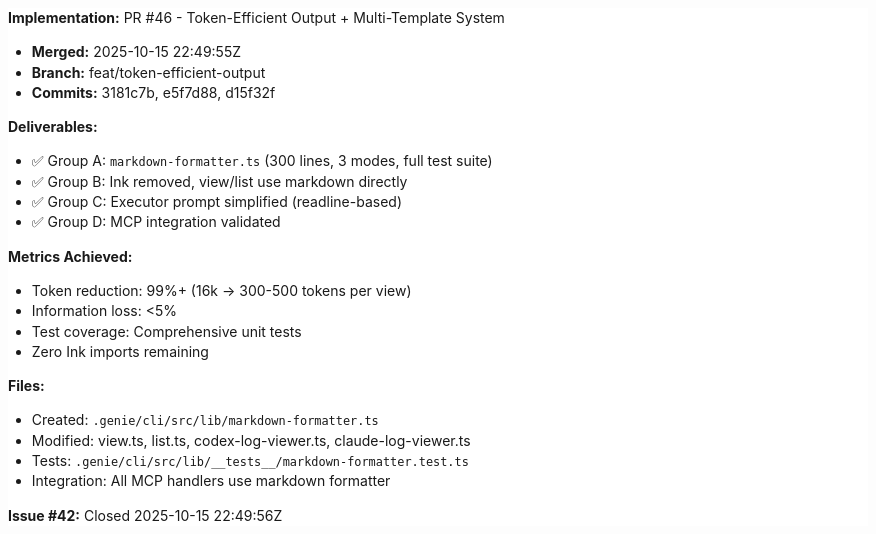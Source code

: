 **Implementation:** PR #46 - Token-Efficient Output + Multi-Template System
- **Merged:** 2025-10-15 22:49:55Z
- **Branch:** feat/token-efficient-output
- **Commits:** 3181c7b, e5f7d88, d15f32f

**Deliverables:**
- ✅ Group A: `markdown-formatter.ts` (300 lines, 3 modes, full test suite)
- ✅ Group B: Ink removed, view/list use markdown directly
- ✅ Group C: Executor prompt simplified (readline-based)
- ✅ Group D: MCP integration validated

**Metrics Achieved:**
- Token reduction: 99%+ (16k → 300-500 tokens per view)
- Information loss: <5%
- Test coverage: Comprehensive unit tests
- Zero Ink imports remaining

**Files:**
- Created: `.genie/cli/src/lib/markdown-formatter.ts`
- Modified: view.ts, list.ts, codex-log-viewer.ts, claude-log-viewer.ts
- Tests: `.genie/cli/src/lib/__tests__/markdown-formatter.test.ts`
- Integration: All MCP handlers use markdown formatter

**Issue #42:** Closed 2025-10-15 22:49:56Z
